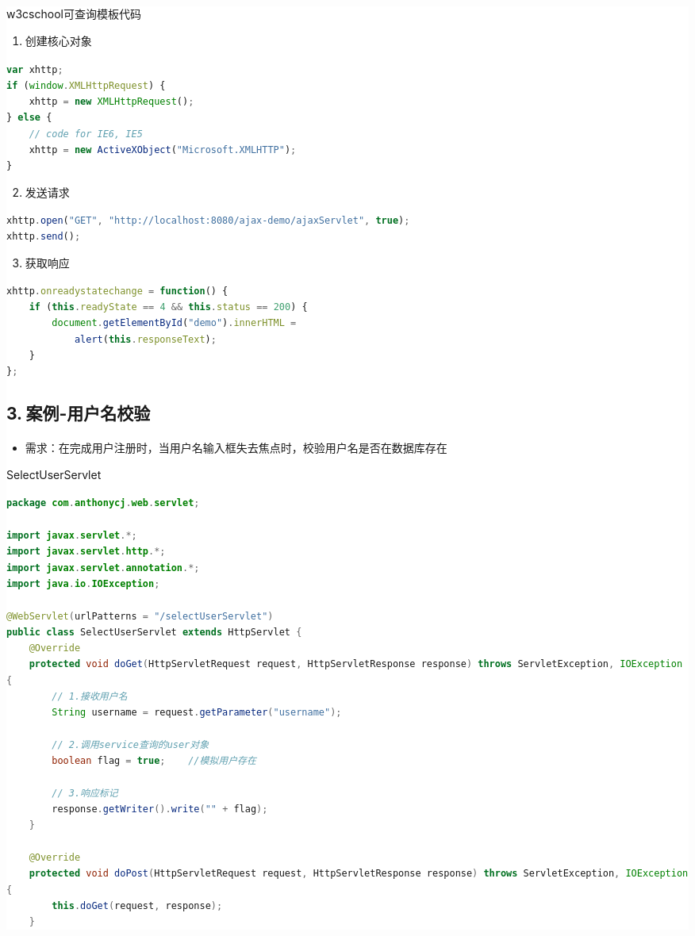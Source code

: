 w3cschool可查询模板代码

1. 创建核心对象

~~~javascript
var xhttp;
if (window.XMLHttpRequest) {
    xhttp = new XMLHttpRequest();
} else {
    // code for IE6, IE5
    xhttp = new ActiveXObject("Microsoft.XMLHTTP");
}
~~~

2. 发送请求

~~~javascript
xhttp.open("GET", "http://localhost:8080/ajax-demo/ajaxServlet", true);
xhttp.send();
~~~

3. 获取响应

~~~javascript
xhttp.onreadystatechange = function() {
    if (this.readyState == 4 && this.status == 200) {
        document.getElementById("demo").innerHTML =
            alert(this.responseText);
    }
};
~~~





## 3. 案例-用户名校验

* 需求：在完成用户注册时，当用户名输入框失去焦点时，校验用户名是否在数据库存在

SelectUserServlet

~~~java
package com.anthonycj.web.servlet;

import javax.servlet.*;
import javax.servlet.http.*;
import javax.servlet.annotation.*;
import java.io.IOException;

@WebServlet(urlPatterns = "/selectUserServlet")
public class SelectUserServlet extends HttpServlet {
    @Override
    protected void doGet(HttpServletRequest request, HttpServletResponse response) throws ServletException, IOException {
        // 1.接收用户名
        String username = request.getParameter("username");

        // 2.调用service查询的user对象
        boolean flag = true;    //模拟用户存在

        // 3.响应标记
        response.getWriter().write("" + flag);
    }

    @Override
    protected void doPost(HttpServletRequest request, HttpServletResponse response) throws ServletException, IOException {
        this.doGet(request, response);
    }
~~~